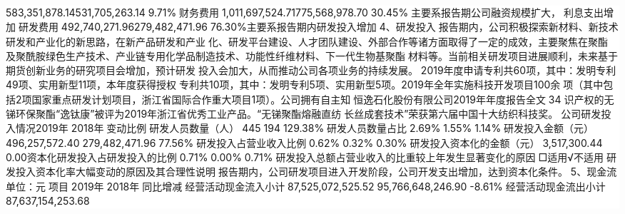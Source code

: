 583,351,878.14531,705,263.14
9.71%
财务费用
1,011,697,524.71775,568,978.70
30.45%
主要系报告期公司融资规模扩大，
利息支出增加
研发费用
492,740,271.96279,482,471.96
76.30%主要系报告期内研发投入增加
4、研发投入
报告期内，公司积极探索新材料、新技术研发和产业化的新思路，在新产品研发和产业
化、研发平台建设、人才团队建设、外部合作等诸方面取得了一定的成效，主要聚焦在聚酯
及聚酰胺绿色生产技术、产业链专用化学品制造技术、功能性纤维材料、下一代生物基聚酯
材料等。当前相关研发项目进展顺利，未来基于期货创新业务的研究项目会增加，预计研发
投入会加大，从而推动公司各项业务的持续发展。
2019年度申请专利共60项，其中：发明专利49项、实用新型11项，本年度获得授权
专利共10项，其中：发明专利5项、实用新型5项。2019年全年实施科技开发项目100余
项（其中包括2项国家重点研发计划项目，浙江省国际合作重大项目1项）。公司拥有自主知
恒逸石化股份有限公司2019年年度报告全文
34
识产权的无锑环保聚酯“逸钛康”被评为2019年浙江省优秀工业产品。“无锑聚酯熔融直纺
长丝成套技术”荣获第六届中国十大纺织科技奖。
公司研发投入情况2019年
2018年
变动比例
研发人员数量（人）
445
194
129.38%
研发人员数量占比
2.69%
1.55%
1.14%
研发投入金额（元）
496,257,572.40
279,482,471.96
77.56%
研发投入占营业收入比例
0.62%
0.32%
0.30%
研发投入资本化的金额（元）
3,517,300.44
0.00资本化研发投入占研发投入的比例
0.71%
0.00%
0.71%
研发投入总额占营业收入的比重较上年发生显著变化的原因
□适用√不适用
研发投入资本化率大幅变动的原因及其合理性说明
报告期内，公司研发项目进入开发阶段，公司开发支出增加，达到资本化条件。
5、现金流
单位：元
项目
2019年
2018年
同比增减
经营活动现金流入小计
87,525,072,525.52
95,766,648,246.90
-8.61%
经营活动现金流出小计
87,637,154,253.68